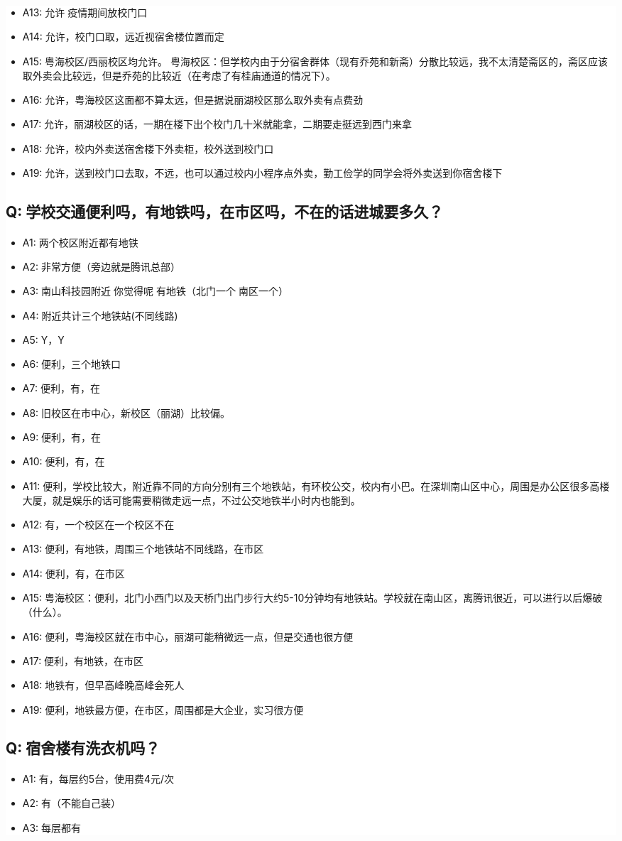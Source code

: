 - A13: 允许 疫情期间放校门口

- A14: 允许，校门口取，远近视宿舍楼位置而定

- A15: 粤海校区/西丽校区均允许。
粤海校区：但学校内由于分宿舍群体（现有乔苑和新斋）分散比较远，我不太清楚斋区的，斋区应该取外卖会比较远，但是乔苑的比较近（在考虑了有桂庙通道的情况下）。

- A16: 允许，粤海校区这面都不算太远，但是据说丽湖校区那么取外卖有点费劲

- A17: 允许，丽湖校区的话，一期在楼下出个校门几十米就能拿，二期要走挺远到西门来拿

- A18: 允许，校内外卖送宿舍楼下外卖柜，校外送到校门口

- A19: 允许，送到校门口去取，不远，也可以通过校内小程序点外卖，勤工俭学的同学会将外卖送到你宿舍楼下

## Q: 学校交通便利吗，有地铁吗，在市区吗，不在的话进城要多久？

- A1: 两个校区附近都有地铁

- A2: 非常方便（旁边就是腾讯总部）

- A3: 南山科技园附近 你觉得呢 有地铁（北门一个 南区一个）

- A4: 附近共计三个地铁站(不同线路)

- A5: Y，Y

- A6: 便利，三个地铁口

- A7: 便利，有，在

- A8: 旧校区在市中心，新校区（丽湖）比较偏。

- A9: 便利，有，在

- A10: 便利，有，在

- A11: 便利，学校比较大，附近靠不同的方向分别有三个地铁站，有环校公交，校内有小巴。在深圳南山区中心，周围是办公区很多高楼大厦，就是娱乐的话可能需要稍微走远一点，不过公交地铁半小时内也能到。

- A12: 有，一个校区在一个校区不在

- A13: 便利，有地铁，周围三个地铁站不同线路，在市区

- A14: 便利，有，在市区

- A15: 粤海校区：便利，北门小西门以及天桥门出门步行大约5-10分钟均有地铁站。学校就在南山区，离腾讯很近，可以进行以后爆破（什么）。

- A16: 便利，粤海校区就在市中心，丽湖可能稍微远一点，但是交通也很方便

- A17: 便利，有地铁，在市区

- A18: 地铁有，但早高峰晚高峰会死人

- A19: 便利，地铁最方便，在市区，周围都是大企业，实习很方便

## Q: 宿舍楼有洗衣机吗？

- A1: 有，每层约5台，使用费4元/次

- A2: 有（不能自己装）

- A3: 每层都有
